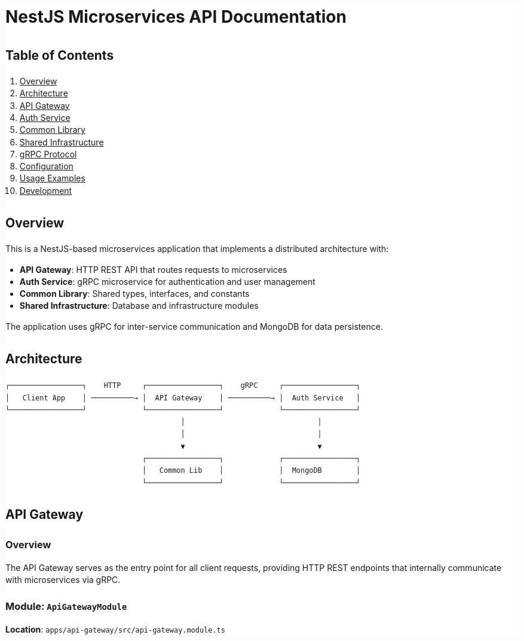 # NestJS Microservices API Documentation

## Table of Contents

1. [Overview](#overview)
2. [Architecture](#architecture)
3. [API Gateway](#api-gateway)
4. [Auth Service](#auth-service)
5. [Common Library](#common-library)
6. [Shared Infrastructure](#shared-infrastructure)
7. [gRPC Protocol](#grpc-protocol)
8. [Configuration](#configuration)
9. [Usage Examples](#usage-examples)
10. [Development](#development)

## Overview

This is a NestJS-based microservices application that implements a distributed architecture with:
- **API Gateway**: HTTP REST API that routes requests to microservices
- **Auth Service**: gRPC microservice for authentication and user management
- **Common Library**: Shared types, interfaces, and constants
- **Shared Infrastructure**: Database and infrastructure modules

The application uses gRPC for inter-service communication and MongoDB for data persistence.

## Architecture

```
┌─────────────────┐    HTTP     ┌─────────────────┐    gRPC     ┌─────────────────┐
│   Client App    │ ──────────→ │  API Gateway    │ ──────────→ │  Auth Service   │
└─────────────────┘             └─────────────────┘             └─────────────────┘
                                         │                               │
                                         │                               │
                                         ▼                               ▼
                                ┌─────────────────┐             ┌─────────────────┐
                                │   Common Lib    │             │  MongoDB        │
                                └─────────────────┘             └─────────────────┘
```

## API Gateway

### Overview
The API Gateway serves as the entry point for all client requests, providing HTTP REST endpoints that internally communicate with microservices via gRPC.

### Module: `ApiGatewayModule`

**Location**: `apps/api-gateway/src/api-gateway.module.ts`
